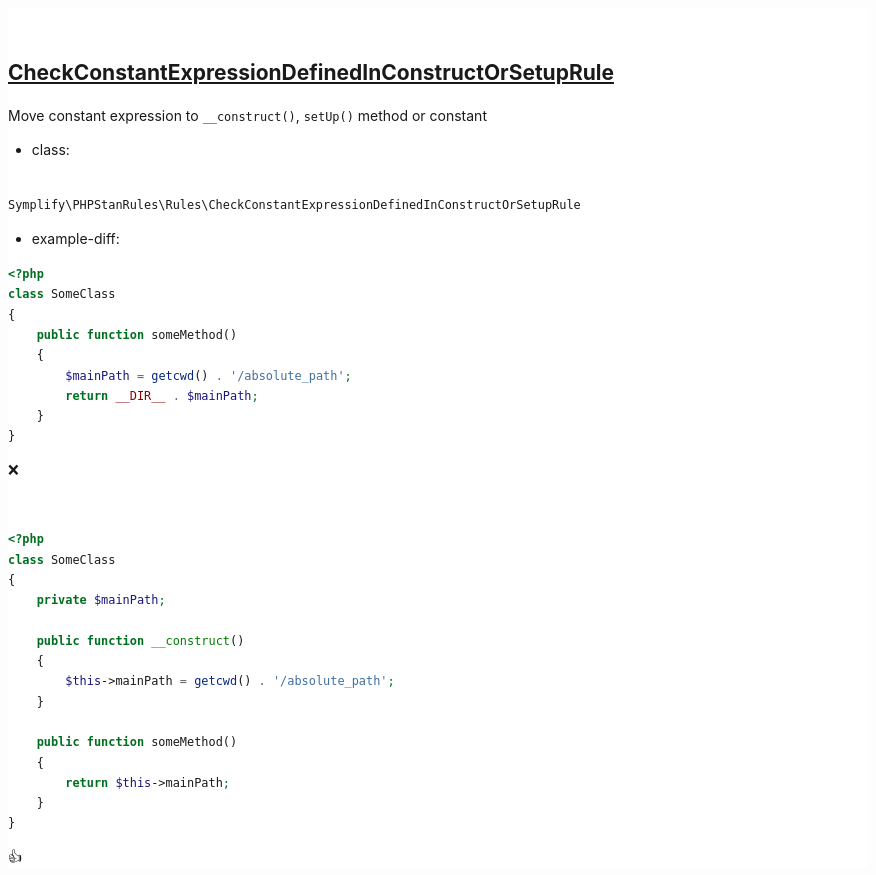 <br>

## [CheckConstantExpressionDefinedInConstructOrSetupRule](../src/Rules/CheckConstantExpressionDefinedInConstructOrSetupRule.php)

Move constant expression to `__construct()`, `setUp()` method or constant



- class:

```

Symplify\PHPStanRules\Rules\CheckConstantExpressionDefinedInConstructOrSetupRule

```



- example-diff:

```php
<?php
class SomeClass
{
    public function someMethod()
    {
        $mainPath = getcwd() . '/absolute_path';
        return __DIR__ . $mainPath;
    }
}
```

:x:

<br>

```php
<?php
class SomeClass
{
    private $mainPath;

    public function __construct()
    {
        $this->mainPath = getcwd() . '/absolute_path';
    }

    public function someMethod()
    {
        return $this->mainPath;
    }
}
```

:+1:
